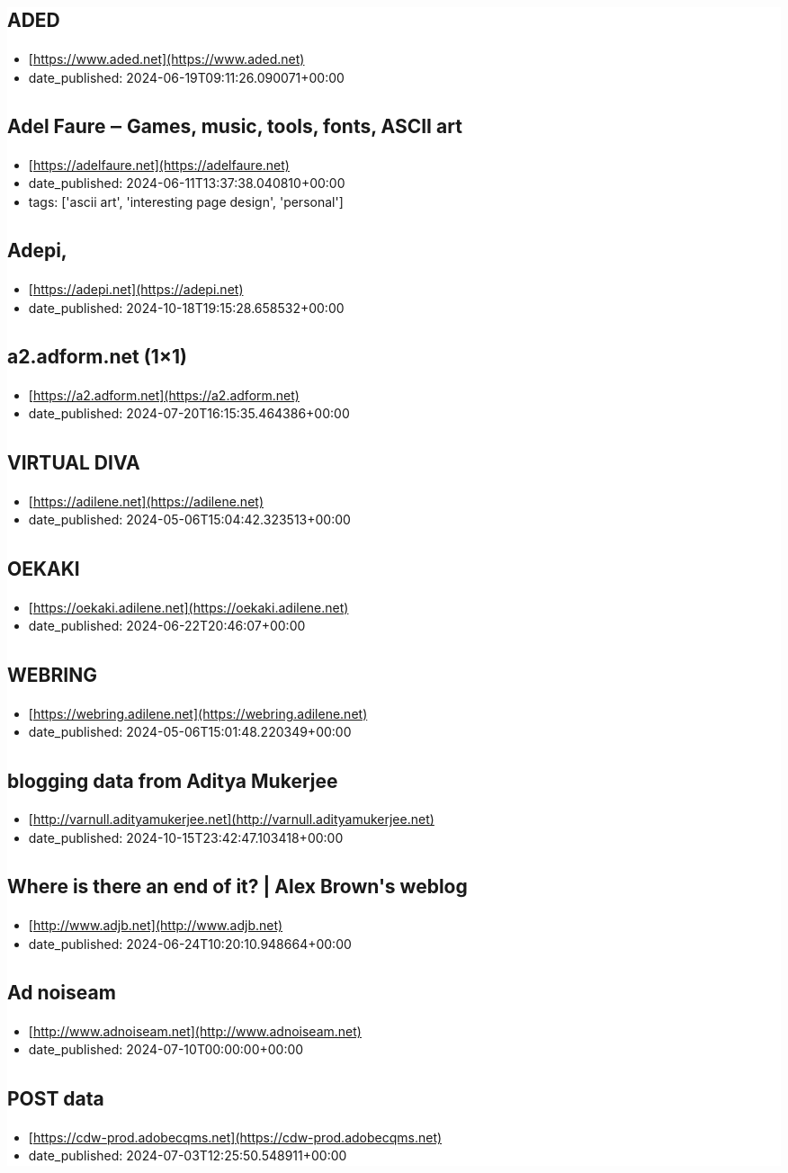  ## ADED
 - [https://www.aded.net](https://www.aded.net)
 - date_published: 2024-06-19T09:11:26.090071+00:00

 ## Adel Faure ‒ Games, music, tools, fonts, ASCII art
 - [https://adelfaure.net](https://adelfaure.net)
 - date_published: 2024-06-11T13:37:38.040810+00:00
 - tags: ['ascii art', 'interesting page design', 'personal']

 ## Adepi,
 - [https://adepi.net](https://adepi.net)
 - date_published: 2024-10-18T19:15:28.658532+00:00

 ## a2.adform.net (1×1)
 - [https://a2.adform.net](https://a2.adform.net)
 - date_published: 2024-07-20T16:15:35.464386+00:00

 ## VIRTUAL DIVA
 - [https://adilene.net](https://adilene.net)
 - date_published: 2024-05-06T15:04:42.323513+00:00

 ## OEKAKI
 - [https://oekaki.adilene.net](https://oekaki.adilene.net)
 - date_published: 2024-06-22T20:46:07+00:00

 ## WEBRING
 - [https://webring.adilene.net](https://webring.adilene.net)
 - date_published: 2024-05-06T15:01:48.220349+00:00

 ## blogging data from Aditya Mukerjee
 - [http://varnull.adityamukerjee.net](http://varnull.adityamukerjee.net)
 - date_published: 2024-10-15T23:42:47.103418+00:00

 ## Where is there an end of it? | Alex Brown's weblog
 - [http://www.adjb.net](http://www.adjb.net)
 - date_published: 2024-06-24T10:20:10.948664+00:00

 ## Ad noiseam
 - [http://www.adnoiseam.net](http://www.adnoiseam.net)
 - date_published: 2024-07-10T00:00:00+00:00

 ## POST data
 - [https://cdw-prod.adobecqms.net](https://cdw-prod.adobecqms.net)
 - date_published: 2024-07-03T12:25:50.548911+00:00
